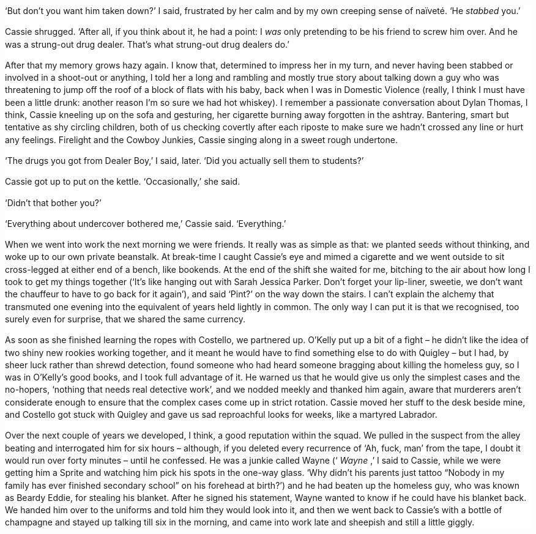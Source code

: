 ‘But don’t you want him taken down?’ I said, frustrated by her calm and by my own creeping sense of naïveté. ‘He _stabbed_ you.’

Cassie shrugged. ‘After all, if you think about it, he had a point: I _was_ only pretending to be his friend to screw him over. And he was a strung-out drug dealer. That’s what strung-out drug dealers do.’

After that my memory grows hazy again. I know that, determined to impress her in my turn, and never having been stabbed or involved in a shoot-out or anything, I told her a long and rambling and mostly true story about talking down a guy who was threatening to jump off the roof of a block of flats with his baby, back when I was in Domestic Violence (really, I think I must have been a little drunk: another reason I’m so sure we had hot whiskey). I remember a passionate conversation about Dylan Thomas, I think, Cassie kneeling up on the sofa and gesturing, her cigarette burning away forgotten in the ashtray. Bantering, smart but tentative as shy circling children, both of us checking covertly after each riposte to make sure we hadn’t crossed any line or hurt any feelings. Firelight and the Cowboy Junkies, Cassie singing along in a sweet rough undertone.

‘The drugs you got from Dealer Boy,’ I said, later. ‘Did you actually sell them to students?’

Cassie got up to put on the kettle. ‘Occasionally,’ she said.

‘Didn’t that bother you?’

‘Everything about undercover bothered me,’ Cassie said. ‘Everything.’

When we went into work the next morning we were friends. It really was as simple as that: we planted seeds without thinking, and woke up to our own private beanstalk. At break-time I caught Cassie’s eye and mimed a cigarette and we went outside to sit cross-legged at either end of a bench, like bookends. At the end of the shift she waited for me, bitching to the air about how long I took to get my things together (‘It’s like hanging out with Sarah Jessica Parker. Don’t forget your lip-liner, sweetie, we don’t want the chauffeur to have to go back for it again’), and said ‘Pint?’ on the way down the stairs. I can’t explain the alchemy that transmuted one evening into the equivalent of years held lightly in common. The only way I can put it is that we recognised, too surely even for surprise, that we shared the same currency.

As soon as she finished learning the ropes with Costello, we partnered up. O’Kelly put up a bit of a fight – he didn’t like the idea of two shiny new rookies working together, and it meant he would have to find something else to do with Quigley – but I had, by sheer luck rather than shrewd detection, found someone who had heard someone bragging about killing the homeless guy, so I was in O’Kelly’s good books, and I took full advantage of it. He warned us that he would give us only the simplest cases and the no-hopers, ‘nothing that needs real detective work’, and we nodded meekly and thanked him again, aware that murderers aren’t considerate enough to ensure that the complex cases come up in strict rotation. Cassie moved her stuff to the desk beside mine, and Costello got stuck with Quigley and gave us sad reproachful looks for weeks, like a martyred Labrador.

Over the next couple of years we developed, I think, a good reputation within the squad. We pulled in the suspect from the alley beating and interrogated him for six hours – although, if you deleted every recurrence of ‘Ah, fuck, man’ from the tape, I doubt it would run over forty minutes – until he confessed. He was a junkie called Wayne (‘ _Wayne_ ,’ I said to Cassie, while we were getting him a Sprite and watching him pick his spots in the one-way glass. ‘Why didn’t his parents just tattoo “Nobody in my family has ever finished secondary school” on his forehead at birth?’) and he had beaten up the homeless guy, who was known as Beardy Eddie, for stealing his blanket. After he signed his statement, Wayne wanted to know if he could have his blanket back. We handed him over to the uniforms and told him they would look into it, and then we went back to Cassie’s with a bottle of champagne and stayed up talking till six in the morning, and came into work late and sheepish and still a little giggly.
